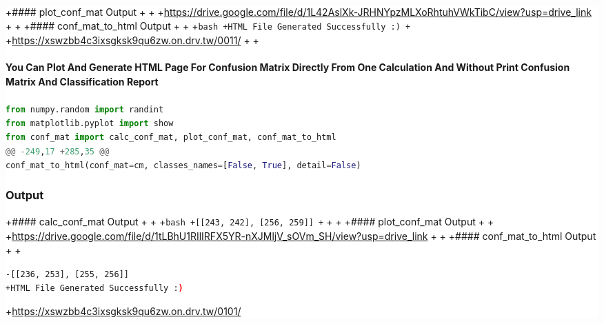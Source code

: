  
+#### plot_conf_mat Output
+
+
+https://drive.google.com/file/d/1L42AslXk-JRHNYpzMLXoRhtuhVWkTibC/view?usp=drive_link
+
+
+#### conf_mat_to_html Output
+
+
+```bash
+HTML File Generated Successfully :)
+```
+https://xswzbb4c3ixsgksk9qu6zw.on.drv.tw/0011/
+
+
 #### You Can Plot And Generate HTML Page For Confusion Matrix Directly From One Calculation And Without Print Confusion Matrix And Classification Report
 
 
 ```python
 from numpy.random import randint
 from matplotlib.pyplot import show
 from conf_mat import calc_conf_mat, plot_conf_mat, conf_mat_to_html
@@ -249,17 +285,35 @@
 conf_mat_to_html(conf_mat=cm, classes_names=[False, True], detail=False)
 ```
 
 
 ### Output
 
 
+#### calc_conf_mat Output
+
+
+```bash
+[[243, 242], [256, 259]]
+```
+
+
+#### plot_conf_mat Output
+
+
+https://drive.google.com/file/d/1tLBhU1RIlIRFX5YR-nXJMljV_sOVm_SH/view?usp=drive_link
+
+
+#### conf_mat_to_html Output
+
+
 ```bash
-[[236, 253], [255, 256]]
+HTML File Generated Successfully :)
 ```
+https://xswzbb4c3ixsgksk9qu6zw.on.drv.tw/0101/
 